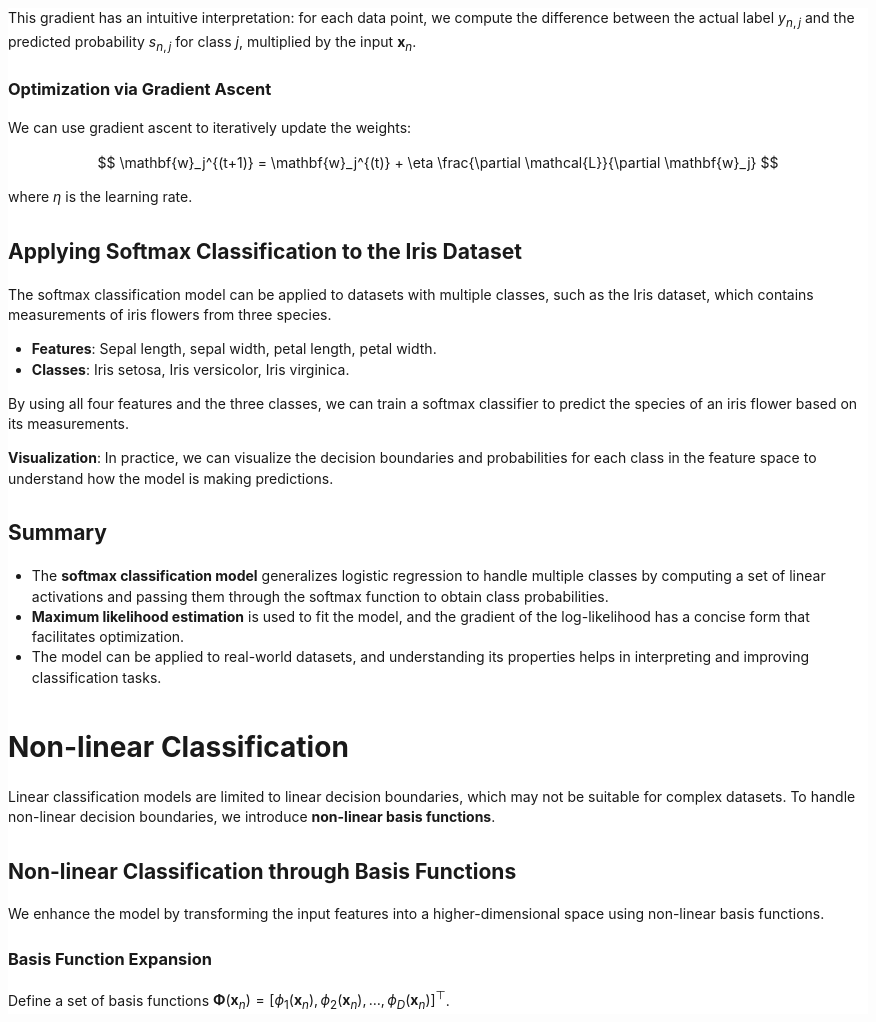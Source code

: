 This gradient has an intuitive interpretation: for each data point, we compute the difference between the actual label $y_{n,j}$ and the predicted probability $s_{n,j}$ for class $j$, multiplied by the input $\mathbf{x}_n$.

### Optimization via Gradient Ascent

We can use gradient ascent to iteratively update the weights:

$$
\mathbf{w}_j^{(t+1)} = \mathbf{w}_j^{(t)} + \eta \frac{\partial \mathcal{L}}{\partial \mathbf{w}_j}
$$

where $\eta$ is the learning rate.

## Applying Softmax Classification to the Iris Dataset

The softmax classification model can be applied to datasets with multiple classes, such as the Iris dataset, which contains measurements of iris flowers from three species.

- **Features**: Sepal length, sepal width, petal length, petal width.
- **Classes**: Iris setosa, Iris versicolor, Iris virginica.

By using all four features and the three classes, we can train a softmax classifier to predict the species of an iris flower based on its measurements.

**Visualization**: In practice, we can visualize the decision boundaries and probabilities for each class in the feature space to understand how the model is making predictions.

## Summary

- The **softmax classification model** generalizes logistic regression to handle multiple classes by computing a set of linear activations and passing them through the softmax function to obtain class probabilities.
- **Maximum likelihood estimation** is used to fit the model, and the gradient of the log-likelihood has a concise form that facilitates optimization.
- The model can be applied to real-world datasets, and understanding its properties helps in interpreting and improving classification tasks.

# Non-linear Classification

Linear classification models are limited to linear decision boundaries, which may not be suitable for complex datasets. To handle non-linear decision boundaries, we introduce **non-linear basis functions**.

## Non-linear Classification through Basis Functions

We enhance the model by transforming the input features into a higher-dimensional space using non-linear basis functions.

### Basis Function Expansion

Define a set of basis functions $\boldsymbol{\Phi}(\mathbf{x}_n) = [\phi_1(\mathbf{x}_n), \phi_2(\mathbf{x}_n), \dots, \phi_D(\mathbf{x}_n)]^\top$.
